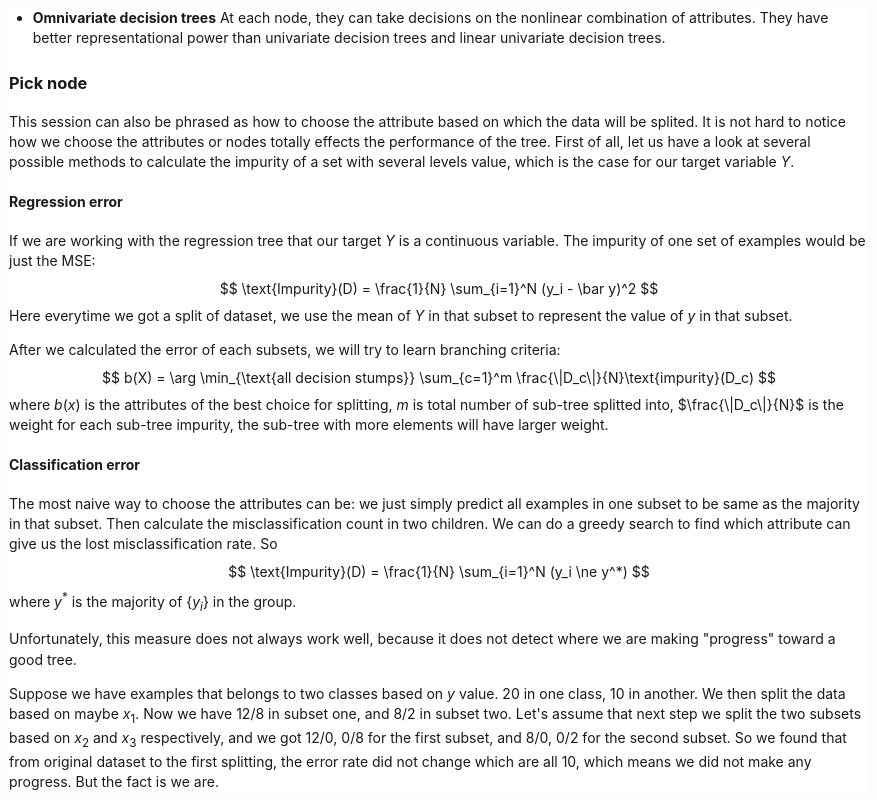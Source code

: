 - **Omnivariate decision trees**
At each node, they can take decisions on the nonlinear combination of attributes. They have better
representational power than univariate decision trees and linear univariate decision trees.

### Pick node ###

This session can also be phrased as how to choose the attribute based on which the data will be
splited. It is not hard to notice how we choose the attributes or nodes totally effects the performance
of the tree. First of all, let us have a look at several possible methods to calculate the impurity
of a set with several levels value, which is the case for our target variable $Y$.

#### Regression error ####

If we are working with the regression tree that our target $Y$ is a continuous variable. The impurity
of one set of examples would be just the MSE:
$$
\text{Impurity}(D) = \frac{1}{N} \sum_{i=1}^N (y_i - \bar y)^2
$$
Here everytime we got a split of dataset, we use the mean of $Y$ in that subset to represent the 
value of $y$ in that subset.

After we calculated the error of each subsets, we will try to learn branching criteria:
$$
b(X) = \arg \min_{\text{all decision stumps}} \sum_{c=1}^m \frac{\|D_c\|}{N}\text{impurity}(D_c)
$$
where $b(x)$ is the attributes of the best choice for splitting, $m$ is total number of sub-tree splitted 
into, $\frac{\|D_c\|}{N}$ is the weight for each sub-tree impurity, the sub-tree with more elements will 
have larger weight.

#### Classification error ####

The most naive way to choose the attributes can be: we just simply predict all examples in one subset 
to be same as the majority in that subset. Then calculate the misclassification count in two children. 
We can do a greedy search to find which attribute can give us the lost misclassification rate. So
$$
\text{Impurity}(D) = \frac{1}{N} \sum_{i=1}^N (y_i \ne y^*)
$$
where $y^*$ is the majority of $\{y_i\}$ in the group.

Unfortunately, this measure does not always work well, because it does not detect where we are
making "progress" toward a good tree.

Suppose we have examples that belongs to two classes based on $y$ value. 20 in one class, 10 in another.
We then split the data based on maybe $x_1$. Now we have 12/8 in subset one, and 8/2 in subset two. 
Let's assume that next step we split the two subsets based on $x_2$ and $x_3$ respectively, and we got
12/0, 0/8 for the first subset, and 8/0, 0/2 for the second subset. So we found that from original
dataset to the first splitting, the error rate did not change which are all 10, which means we did 
not make any progress. But the fact is we are.
